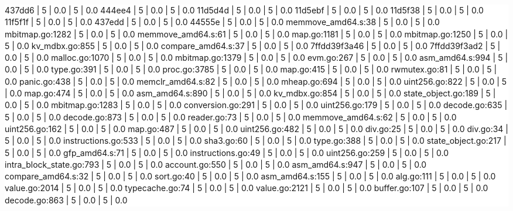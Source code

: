 437dd6                                           |      5 |   0.0 |   5 |   0.0
444ee4                                           |      5 |   0.0 |   5 |   0.0
11d5d4d                                          |      5 |   0.0 |   5 |   0.0
11d5ebf                                          |      5 |   0.0 |   5 |   0.0
11d5f38                                          |      5 |   0.0 |   5 |   0.0
11f5f1f                                          |      5 |   0.0 |   5 |   0.0
437edd                                           |      5 |   0.0 |   5 |   0.0
44555e                                           |      5 |   0.0 |   5 |   0.0
memmove_amd64.s:38                               |      5 |   0.0 |   5 |   0.0
mbitmap.go:1282                                  |      5 |   0.0 |   5 |   0.0
memmove_amd64.s:61                               |      5 |   0.0 |   5 |   0.0
map.go:1181                                      |      5 |   0.0 |   5 |   0.0
mbitmap.go:1250                                  |      5 |   0.0 |   5 |   0.0
kv_mdbx.go:855                                   |      5 |   0.0 |   5 |   0.0
compare_amd64.s:37                               |      5 |   0.0 |   5 |   0.0
7ffdd39f3a46                                     |      5 |   0.0 |   5 |   0.0
7ffdd39f3ad2                                     |      5 |   0.0 |   5 |   0.0
malloc.go:1070                                   |      5 |   0.0 |   5 |   0.0
mbitmap.go:1379                                  |      5 |   0.0 |   5 |   0.0
evm.go:267                                       |      5 |   0.0 |   5 |   0.0
asm_amd64.s:994                                  |      5 |   0.0 |   5 |   0.0
type.go:391                                      |      5 |   0.0 |   5 |   0.0
proc.go:3785                                     |      5 |   0.0 |   5 |   0.0
map.go:415                                       |      5 |   0.0 |   5 |   0.0
rwmutex.go:81                                    |      5 |   0.0 |   5 |   0.0
panic.go:438                                     |      5 |   0.0 |   5 |   0.0
memclr_amd64.s:82                                |      5 |   0.0 |   5 |   0.0
mheap.go:694                                     |      5 |   0.0 |   5 |   0.0
uint256.go:822                                   |      5 |   0.0 |   5 |   0.0
map.go:474                                       |      5 |   0.0 |   5 |   0.0
asm_amd64.s:890                                  |      5 |   0.0 |   5 |   0.0
kv_mdbx.go:854                                   |      5 |   0.0 |   5 |   0.0
state_object.go:189                              |      5 |   0.0 |   5 |   0.0
mbitmap.go:1283                                  |      5 |   0.0 |   5 |   0.0
conversion.go:291                                |      5 |   0.0 |   5 |   0.0
uint256.go:179                                   |      5 |   0.0 |   5 |   0.0
decode.go:635                                    |      5 |   0.0 |   5 |   0.0
decode.go:873                                    |      5 |   0.0 |   5 |   0.0
reader.go:73                                     |      5 |   0.0 |   5 |   0.0
memmove_amd64.s:62                               |      5 |   0.0 |   5 |   0.0
uint256.go:162                                   |      5 |   0.0 |   5 |   0.0
map.go:487                                       |      5 |   0.0 |   5 |   0.0
uint256.go:482                                   |      5 |   0.0 |   5 |   0.0
div.go:25                                        |      5 |   0.0 |   5 |   0.0
div.go:34                                        |      5 |   0.0 |   5 |   0.0
instructions.go:533                              |      5 |   0.0 |   5 |   0.0
sha3.go:60                                       |      5 |   0.0 |   5 |   0.0
type.go:388                                      |      5 |   0.0 |   5 |   0.0
state_object.go:217                              |      5 |   0.0 |   5 |   0.0
gfp_amd64.s:71                                   |      5 |   0.0 |   5 |   0.0
instructions.go:49                               |      5 |   0.0 |   5 |   0.0
uint256.go:259                                   |      5 |   0.0 |   5 |   0.0
intra_block_state.go:793                         |      5 |   0.0 |   5 |   0.0
account.go:550                                   |      5 |   0.0 |   5 |   0.0
asm_amd64.s:947                                  |      5 |   0.0 |   5 |   0.0
compare_amd64.s:32                               |      5 |   0.0 |   5 |   0.0
sort.go:40                                       |      5 |   0.0 |   5 |   0.0
asm_amd64.s:155                                  |      5 |   0.0 |   5 |   0.0
alg.go:111                                       |      5 |   0.0 |   5 |   0.0
value.go:2014                                    |      5 |   0.0 |   5 |   0.0
typecache.go:74                                  |      5 |   0.0 |   5 |   0.0
value.go:2121                                    |      5 |   0.0 |   5 |   0.0
buffer.go:107                                    |      5 |   0.0 |   5 |   0.0
decode.go:863                                    |      5 |   0.0 |   5 |   0.0